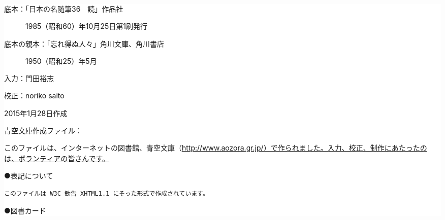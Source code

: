 







底本：「日本の名随筆36　読」作品社

　　　1985（昭和60）年10月25日第1刷発行

底本の親本：「忘れ得ぬ人々」角川文庫、角川書店

　　　1950（昭和25）年5月

入力：門田裕志

校正：noriko saito

2015年1月28日作成

青空文庫作成ファイル：

このファイルは、インターネットの図書館、青空文庫（http://www.aozora.gr.jp/）で作られました。入力、校正、制作にあたったのは、ボランティアの皆さんです。











●表記について


	このファイルは W3C 勧告 XHTML1.1 にそった形式で作成されています。







●図書カード